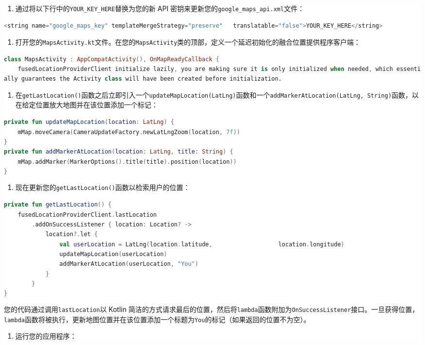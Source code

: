 1.  通过将以下行中的`YOUR_KEY_HERE`替换为您的新 API 密钥来更新您的`google_maps_api.xml`文件：

```kt
<string name="google_maps_key" templateMergeStrategy="preserve"   translatable="false">YOUR_KEY_HERE</string>
```

1.  打开您的`MapsActivity.kt`文件。在您的`MapsActivity`类的顶部，定义一个延迟初始化的融合位置提供程序客户端：

```kt
class MapsActivity : AppCompatActivity(), OnMapReadyCallback {
    fusedLocationProviderClient initialize lazily, you are making sure it is only initialized when needed, which essentially guarantees the Activity class will have been created before initialization.
```

1.  在`getLastLocation()`函数之后立即引入一个`updateMapLocation(LatLng)`函数和一个`addMarkerAtLocation(LatLng, String)`函数，以在给定位置放大地图并在该位置添加一个标记：

```kt
private fun updateMapLocation(location: LatLng) {
    mMap.moveCamera(CameraUpdateFactory.newLatLngZoom(location, 7f))
}
private fun addMarkerAtLocation(location: LatLng, title: String) {
    mMap.addMarker(MarkerOptions().title(title).position(location))
}
```

1.  现在更新您的`getLastLocation()`函数以检索用户的位置：

```kt
private fun getLastLocation() {
    fusedLocationProviderClient.lastLocation
        .addOnSuccessListener { location: Location? ->
            location?.let {
                val userLocation = LatLng(location.latitude,                   location.longitude)
                updateMapLocation(userLocation)
                addMarkerAtLocation(userLocation, "You")
            }
        }
}
```

您的代码通过调用`lastLocation`以 Kotlin 简洁的方式请求最后的位置，然后将`lambda`函数附加为`OnSuccessListener`接口。一旦获得位置，`lambda`函数将被执行，更新地图位置并在该位置添加一个标题为`You`的标记（如果返回的位置不为空）。

1.  运行您的应用程序：
